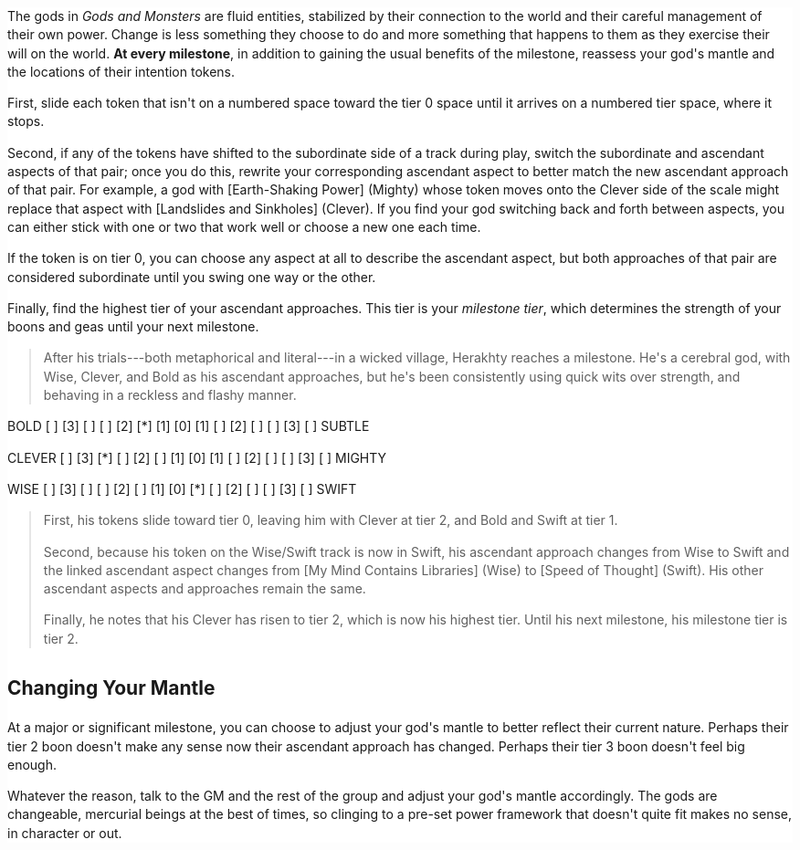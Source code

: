 The gods in _Gods and Monsters_ are fluid entities, stabilized by their connection to the world and their careful management of their own power. Change is less something they choose to do and more something that happens to them as they exercise their will on the world. **At every milestone**, in addition to gaining the usual benefits of the milestone, reassess your god's mantle and the locations of their intention tokens.

First, slide each token that isn't on a numbered space toward the tier 0 space until it arrives on a numbered tier space, where it stops.

Second, if any of the tokens have shifted to the subordinate side of a track during play, switch the subordinate and ascendant aspects of that pair; once you do this, rewrite your corresponding ascendant aspect to better match the new ascendant approach of that pair. For example, a god with [Earth-Shaking Power] (Mighty) whose token moves onto the Clever side of the scale might replace that aspect with [Landslides and Sinkholes] (Clever). If you find your god switching back and forth between aspects, you can either stick with one or two that work well or choose a new one each time.

If the token is on tier 0, you can choose any aspect at all to describe the ascendant aspect, but both approaches of that pair are considered subordinate until you swing one way or the other. 

Finally, find the highest tier of your ascendant approaches. This tier is your _milestone tier_, which determines the strength of your boons and geas until your next milestone.

> After his trials---both metaphorical and literal---in a wicked village, Herakhty reaches a milestone. He's a cerebral god, with Wise, Clever, and Bold as his ascendant approaches, but he's been consistently using quick wits over strength, and behaving in a reckless and flashy manner.

BOLD [ ] [3] [ ] [ ] [2] [*] [1] [0] [1] [ ] [2]
[ ] [ ] [3] [ ] SUBTLE

CLEVER [ ] [3] [*] [ ] [2] [ ] [1] [0] [1] [ ]
[2] [ ] [ ] [3] [ ] MIGHTY

WISE [ ] [3] [ ] [ ] [2] [ ] [1] [0] [*] [ ] [2]
[ ] [ ] [3] [ ] SWIFT

> First, his tokens slide toward tier 0, leaving him with Clever at tier 2, and Bold and Swift at tier 1.
>
> Second, because his token on the Wise/Swift track is now in Swift, his ascendant approach changes from Wise to Swift and the linked ascendant aspect changes from [My Mind Contains Libraries] (Wise) to [Speed of Thought] (Swift). His other ascendant aspects and approaches remain the same.
>
> Finally, he notes that his Clever has risen to tier 2, which is now his highest tier. Until his next milestone, his milestone tier is tier 2.

## Changing Your Mantle

At a major or significant milestone, you can choose to adjust your god's mantle to better reflect their current nature. Perhaps their tier 2 boon doesn't make any sense now their ascendant approach has changed. Perhaps their tier 3 boon doesn't feel big enough.

Whatever the reason, talk to the GM and the rest of the group and adjust your god's mantle accordingly. The gods are changeable, mercurial beings at the best of times, so clinging to a pre-set power framework that doesn't quite fit makes no sense, in character or out.

